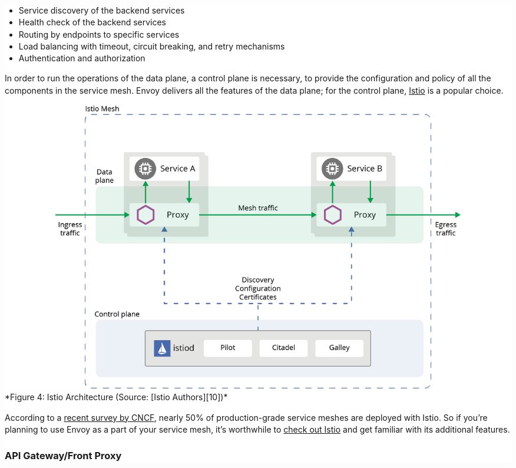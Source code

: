 - Service discovery of the backend services
- Health check of the backend services
- Routing by endpoints to specific services
- Load balancing with timeout, circuit breaking, and retry mechanisms
- Authentication and authorization

In order to run the operations of the data plane, a control plane is necessary, to provide the configuration and policy of all the components in the service mesh. Envoy delivers all the features of the data plane; for the control plane, [Istio][9] is a popular choice.

<div align="center">
  <img width="80%" src="/images/envoy-101-istio-architecture.png"/><br>
</div>
*Figure 4: Istio Architecture (Source: [Istio Authors][10])*
<br>

According to a [recent survey by CNCF][11], nearly 50% of production-grade service meshes are deployed with Istio. So if you’re planning to use Envoy as a part of your service mesh, it’s worthwhile to [check out Istio][12] and get familiar with its additional features.

### API Gateway/Front Proxy


[1]: https://www.envoyproxy.io
[2]: https://www.lyft.com
[3]: https://curiefense.io/
[4]: https://eng.lyft.com/announcing-envoy-c-l7-proxy-and-communication-bus-92520b6c8191
[5]: https://www.grpc.io
[6]: https://blog.envoyproxy.io/introduction-to-modern-network-load-balancing-and-proxying-a57f6ff80236
[7]: https://blog.envoyproxy.io/introduction-to-modern-network-load-balancing-and-proxying-a57f6ff80236
[8]: https://www.envoyproxy.io/docs/envoy/latest/intro/life_of_a_request#network-topology
[9]: https://istio.io
[10]: https://istio.io/latest/docs/ops/deployment/architecture/
[11]: https://www.cncf.io/wp-content/uploads/2020/11/CNCF_Survey_Report_2020.pdf
[12]: https://istio.io/latest/about/service-mesh/
[13]: https://www.envoyproxy.io/docs/envoy/latest/start/sandboxes/front_proxy
[14]: https://www.envoyproxy.io/docs/envoy/latest/intro/arch_overview/arch_overview
[15]: https://github.com/envoyproxy/envoy/tree/main/source/extensions
[16]: https://github.com/envoyproxy/envoy-filter-example
[17]: https://eng.lyft.com/announcing-envoy-c-l7-proxy-and-communication-bus-92520b6c8191
[18]: https://blog.envoyproxy.io/service-mesh-data-plane-vs-control-plane-2774e720f7fc
[19]: https://www.envoyproxy.io/docs/envoy/latest/
[20]: https://github.com/envoyproxy/envoy/tree/main/examples